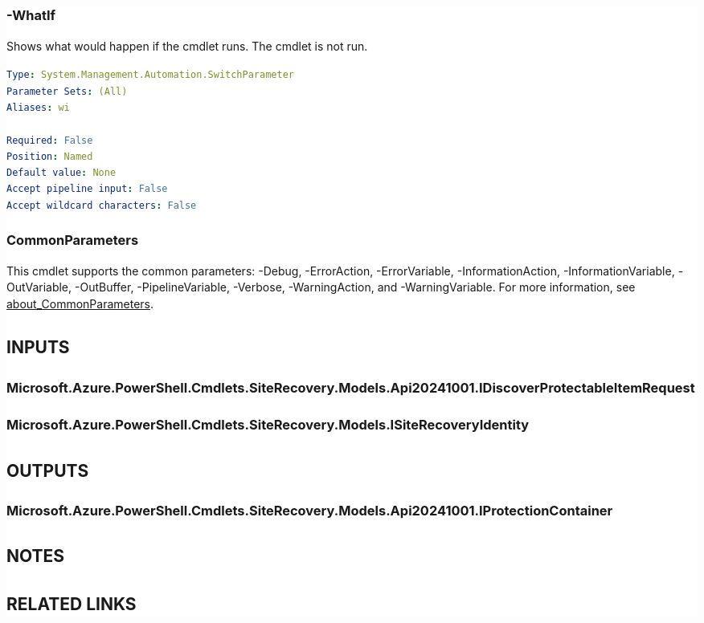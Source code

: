 ### -WhatIf
Shows what would happen if the cmdlet runs.
The cmdlet is not run.

```yaml
Type: System.Management.Automation.SwitchParameter
Parameter Sets: (All)
Aliases: wi

Required: False
Position: Named
Default value: None
Accept pipeline input: False
Accept wildcard characters: False
```

### CommonParameters
This cmdlet supports the common parameters: -Debug, -ErrorAction, -ErrorVariable, -InformationAction, -InformationVariable, -OutVariable, -OutBuffer, -PipelineVariable, -Verbose, -WarningAction, and -WarningVariable. For more information, see [about_CommonParameters](http://go.microsoft.com/fwlink/?LinkID=113216).

## INPUTS

### Microsoft.Azure.PowerShell.Cmdlets.SiteRecovery.Models.Api20241001.IDiscoverProtectableItemRequest

### Microsoft.Azure.PowerShell.Cmdlets.SiteRecovery.Models.ISiteRecoveryIdentity

## OUTPUTS

### Microsoft.Azure.PowerShell.Cmdlets.SiteRecovery.Models.Api20241001.IProtectionContainer

## NOTES

## RELATED LINKS

